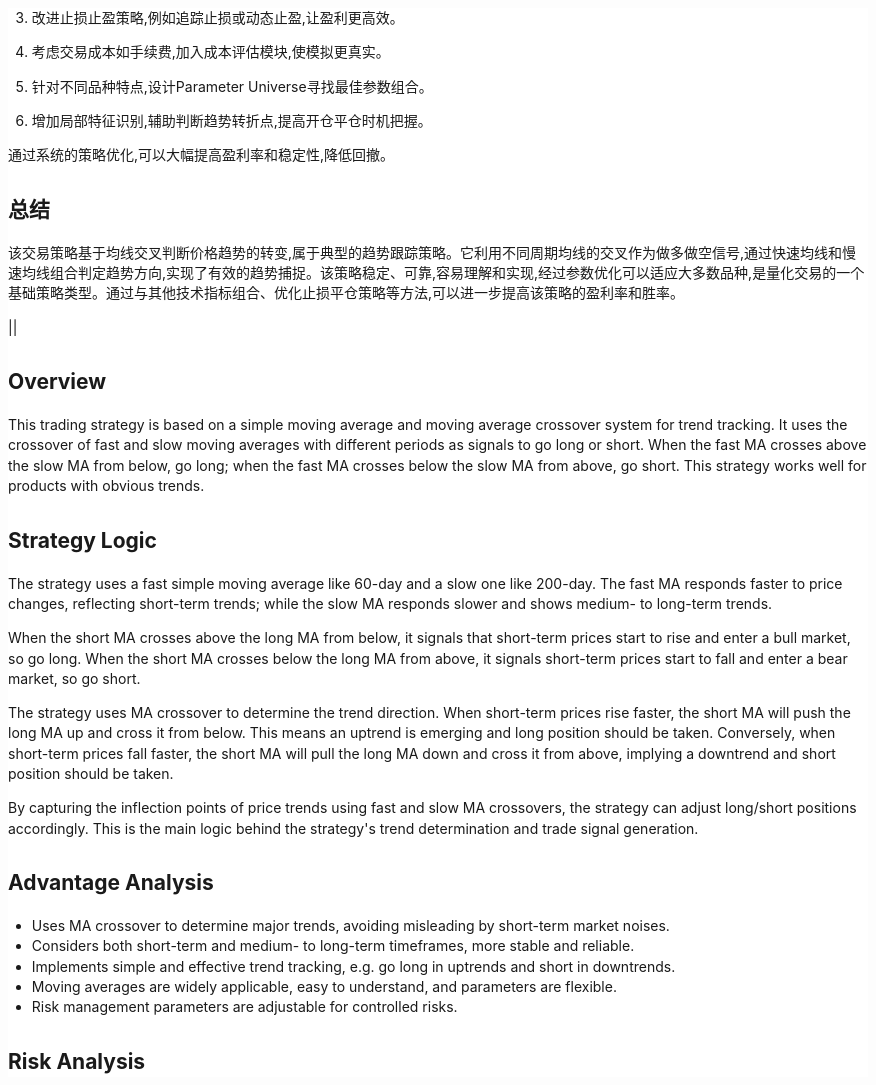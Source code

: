 3. 改进止损止盈策略,例如追踪止损或动态止盈,让盈利更高效。

4. 考虑交易成本如手续费,加入成本评估模块,使模拟更真实。

5. 针对不同品种特点,设计Parameter Universe寻找最佳参数组合。

6. 增加局部特征识别,辅助判断趋势转折点,提高开仓平仓时机把握。

通过系统的策略优化,可以大幅提高盈利率和稳定性,降低回撤。

## 总结

该交易策略基于均线交叉判断价格趋势的转变,属于典型的趋势跟踪策略。它利用不同周期均线的交叉作为做多做空信号,通过快速均线和慢速均线组合判定趋势方向,实现了有效的趋势捕捉。该策略稳定、可靠,容易理解和实现,经过参数优化可以适应大多数品种,是量化交易的一个基础策略类型。通过与其他技术指标组合、优化止损平仓策略等方法,可以进一步提高该策略的盈利率和胜率。

||

## Overview  

This trading strategy is based on a simple moving average and moving average crossover system for trend tracking. It uses the crossover of fast and slow moving averages with different periods as signals to go long or short. When the fast MA crosses above the slow MA from below, go long; when the fast MA crosses below the slow MA from above, go short. This strategy works well for products with obvious trends.  

## Strategy Logic  

The strategy uses a fast simple moving average like 60-day and a slow one like 200-day. The fast MA responds faster to price changes, reflecting short-term trends; while the slow MA responds slower and shows medium- to long-term trends.  

When the short MA crosses above the long MA from below, it signals that short-term prices start to rise and enter a bull market, so go long. When the short MA crosses below the long MA from above, it signals short-term prices start to fall and enter a bear market, so go short.

The strategy uses MA crossover to determine the trend direction. When short-term prices rise faster, the short MA will push the long MA up and cross it from below. This means an uptrend is emerging and long position should be taken. Conversely, when short-term prices fall faster, the short MA will pull the long MA down and cross it from above, implying a downtrend and short position should be taken.  

By capturing the inflection points of price trends using fast and slow MA crossovers, the strategy can adjust long/short positions accordingly. This is the main logic behind the strategy's trend determination and trade signal generation.

## Advantage Analysis

- Uses MA crossover to determine major trends, avoiding misleading by short-term market noises.
- Considers both short-term and medium- to long-term timeframes, more stable and reliable.  
- Implements simple and effective trend tracking, e.g. go long in uptrends and short in downtrends.
- Moving averages are widely applicable, easy to understand, and parameters are flexible.
- Risk management parameters are adjustable for controlled risks.

## Risk Analysis  
